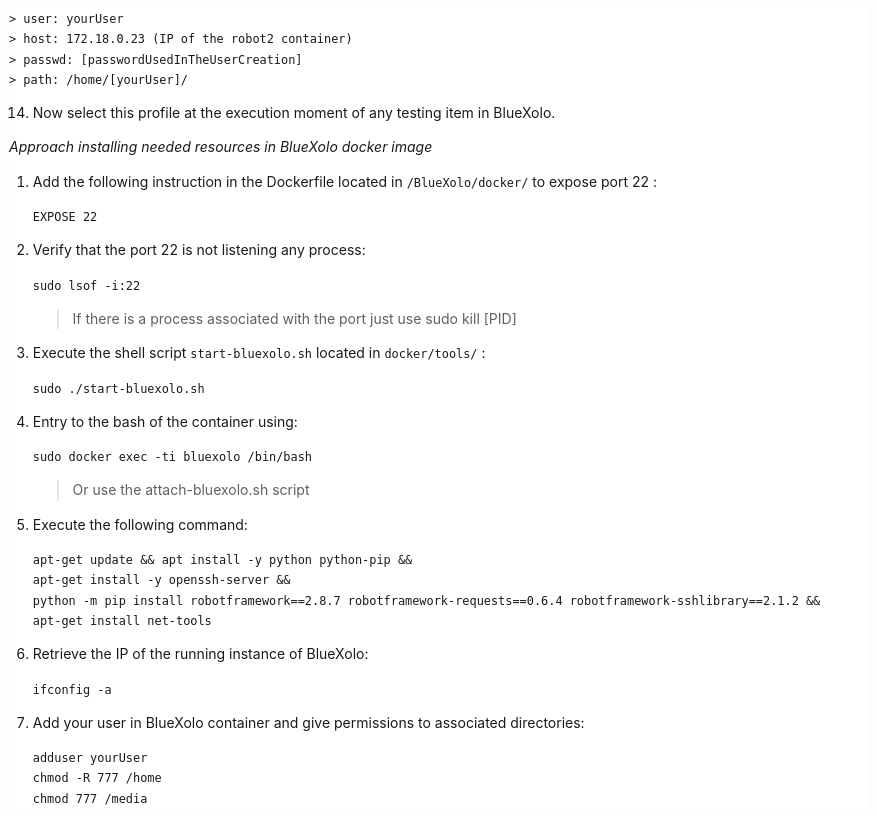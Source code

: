     > user: yourUser  
    > host: 172.18.0.23 (IP of the robot2 container)  
    > passwd: [passwordUsedInTheUserCreation]  
    > path: /home/[yourUser]/

14. Now select this profile at the execution moment of any testing item in BlueXolo.


*Approach installing needed resources in BlueXolo docker image*

1. Add the following instruction in the Dockerfile located in `/BlueXolo/docker/` to expose port 22 :

    ```
    EXPOSE 22
    ````

2. Verify that the port 22 is not listening any process:

    ```
    sudo lsof -i:22
    ```
    > If there is a process associated with the port just use sudo kill [PID]

3. Execute the shell script `start-bluexolo.sh` located in `docker/tools/` :

    ```
    sudo ./start-bluexolo.sh
    ```

4. Entry to the bash of the container using:

    ```
    sudo docker exec -ti bluexolo /bin/bash
    ```
    > Or use the attach-bluexolo.sh script

5. Execute the following command:

    ```
    apt-get update && apt install -y python python-pip && 
    apt-get install -y openssh-server && 
    python -m pip install robotframework==2.8.7 robotframework-requests==0.6.4 robotframework-sshlibrary==2.1.2 &&
    apt-get install net-tools
    ```

6. Retrieve the IP of the running instance of BlueXolo:

    ```
    ifconfig -a
    ```

7. Add your user in BlueXolo container and give permissions to associated directories:

    ```
    adduser yourUser
    chmod -R 777 /home
    chmod 777 /media
    ```
